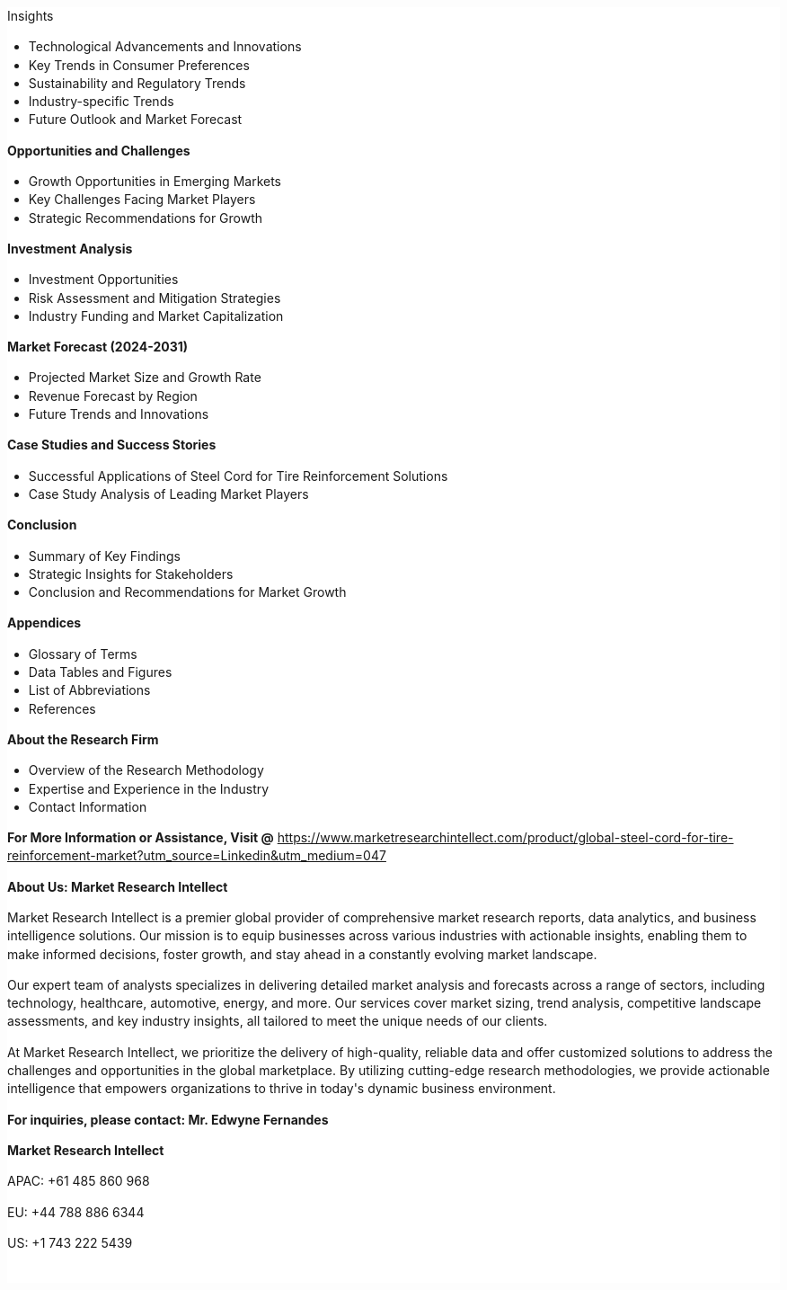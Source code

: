 Insights</strong></p><ul><li>Technological Advancements and Innovations</li><li>Key Trends in Consumer Preferences</li><li>Sustainability and Regulatory Trends</li><li>Industry-specific Trends</li><li>Future Outlook and Market Forecast</li></ul><p><strong>Opportunities and Challenges</strong></p><ul><li>Growth Opportunities in Emerging Markets</li><li>Key Challenges Facing Market Players</li><li>Strategic Recommendations for Growth</li></ul><p><strong>Investment Analysis</strong></p><ul><li>Investment Opportunities</li><li>Risk Assessment and Mitigation Strategies</li><li>Industry Funding and Market Capitalization</li></ul><p><strong>Market Forecast (2024-2031)</strong></p><ul><li>Projected Market Size and Growth Rate</li><li>Revenue Forecast by Region</li><li>Future Trends and Innovations</li></ul><p><strong>Case Studies and Success Stories</strong></p><ul><li>Successful Applications of Steel Cord for Tire Reinforcement Solutions</li><li>Case Study Analysis of Leading Market Players</li></ul><p><strong>Conclusion</strong></p><ul><li>Summary of Key Findings</li><li>Strategic Insights for Stakeholders</li><li>Conclusion and Recommendations for Market Growth</li></ul><p><strong>Appendices</strong></p><ul><li>Glossary of Terms</li><li>Data Tables and Figures</li><li>List of Abbreviations</li><li>References</li></ul><p><strong>About the Research Firm</strong></p><ul><li>Overview of the Research Methodology</li><li>Expertise and Experience in the Industry</li><li>Contact Information</li></ul></div><div class="article-main__content" data-test-id="publishing-text-block"><p><span class="font-[700]"><strong>For More Information or Assistance, Visit @</strong>&nbsp;<a href="https://www.marketresearchintellect.com/product/global-steel-cord-for-tire-reinforcement-market?utm_source=Linkedin&utm_medium=047">https://www.marketresearchintellect.com/product/global-steel-cord-for-tire-reinforcement-market?utm_source=Linkedin&utm_medium=047</a></span></p><p><strong>About Us: Market Research Intellect</strong></p><p>Market Research Intellect is a premier global provider of comprehensive market research reports, data analytics, and business intelligence solutions. Our mission is to equip businesses across various industries with actionable insights, enabling them to make informed decisions, foster growth, and stay ahead in a constantly evolving market landscape.</p><p>Our expert team of analysts specializes in delivering detailed market analysis and forecasts across a range of sectors, including technology, healthcare, automotive, energy, and more. Our services cover market sizing, trend analysis, competitive landscape assessments, and key industry insights, all tailored to meet the unique needs of our clients.</p><p>At Market Research Intellect, we prioritize the delivery of high-quality, reliable data and offer customized solutions to address the challenges and opportunities in the global marketplace. By utilizing cutting-edge research methodologies, we provide actionable intelligence that empowers organizations to thrive in today's dynamic business environment.</p><p><strong>For inquiries, please contact: Mr. Edwyne Fernandes</strong></p><p><strong>Market Research Intellect</strong></p><p>APAC: +61 485 860 968</p><p>EU: +44 788 886 6344</p><p>US: +1 743 222 5439</p></div><div class="article-main__content" data-test-id="publishing-text-block">&nbsp;</div>
